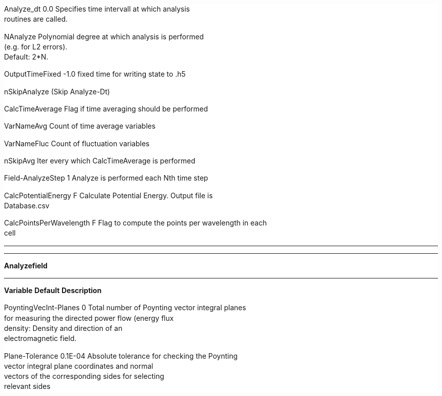 Analyze_dt                                                                                 0.0 Specifies time intervall at which analysis  
                                                                                               routines are called.  
                                                                                                
NAnalyze                                                                                       Polynomial degree at which analysis is performed  
                                                                                               (e.g. for L2 errors).  
                                                                                               Default: 2*N.  
                                                                                                
OutputTimeFixed                                                                           -1.0 fixed time for writing state to .h5  
                                                                                                
nSkipAnalyze                                                                                   (Skip Analyze-Dt)  
                                                                                                
CalcTimeAverage                                                                                Flag if time averaging should be performed  
                                                                                                
VarNameAvg                                                                                     Count of time average variables  
                                                                                                
VarNameFluc                                                                                    Count of fluctuation variables  
                                                                                                
nSkipAvg                                                                                       Iter every which CalcTimeAverage is performed  
                                                                                                
Field-AnalyzeStep                                                                            1 Analyze is performed each Nth time step  
                                                                                                
CalcPotentialEnergy                                                                          F Calculate Potential Energy. Output file is  
                                                                                               Database.csv  
                                                                                                
CalcPointsPerWavelength                                                                      F Flag to compute the points per wavelength in each  
                                                                                               cell  
                                                                                                
-------------------------------------------------------------------------------------------------------------------------------------------------
 
-------------------------------------------------------------------------------------------------------------------------------------------------
**Analyzefield**
----------------------------------------------------------- ---------------------------------- --------------------------------------------------
**Variable**                                                **Default**                        **Description**
                                                                                
PoyntingVecInt-Planes                                                                        0 Total number of Poynting vector integral planes  
                                                                                               for measuring the directed power flow (energy flux  
                                                                                               density: Density and direction of an  
                                                                                               electromagnetic field.  
                                                                                                
Plane-Tolerance                                                                        0.1E-04 Absolute tolerance for checking the Poynting  
                                                                                               vector integral plane coordinates and normal  
                                                                                               vectors of the corresponding sides for selecting  
                                                                                               relevant sides  
                                                                                                